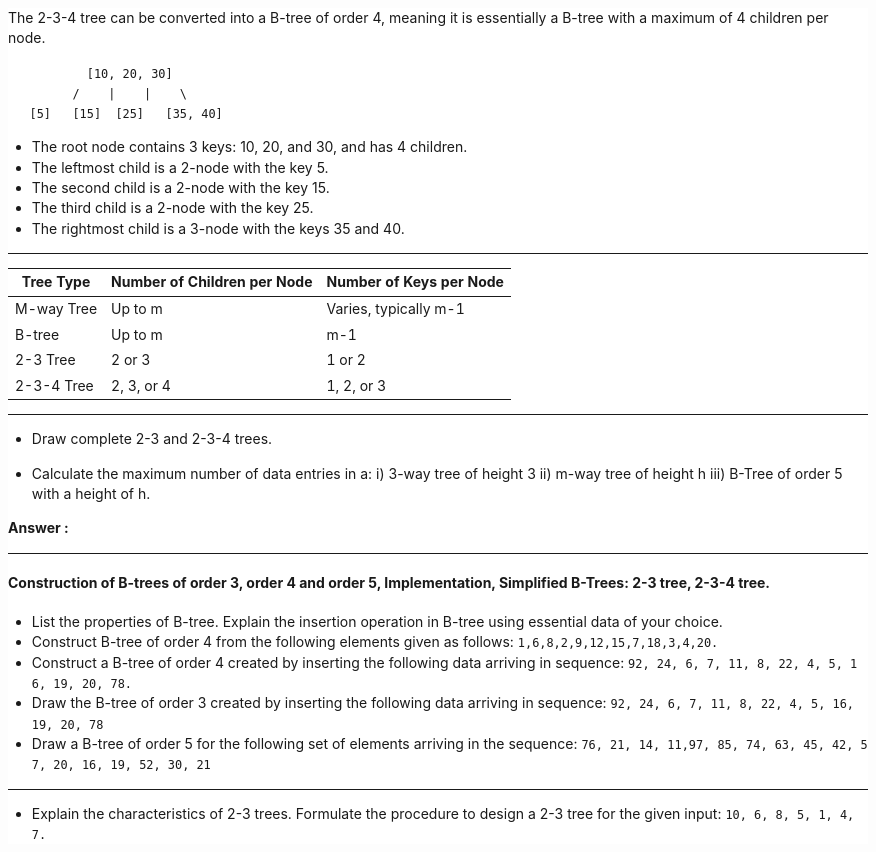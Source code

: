The 2-3-4 tree can be converted into a B-tree of order 4, meaning it is essentially a B-tree with a maximum of 4 children per node.

```
           [10, 20, 30]
         /    |    |    \
   [5]   [15]  [25]   [35, 40]
```

- The root node contains 3 keys: 10, 20, and 30, and has 4 children.
- The leftmost child is a 2-node with the key 5.
- The second child is a 2-node with the key 15.
- The third child is a 2-node with the key 25.
- The rightmost child is a 3-node with the keys 35 and 40.

____

| Tree Type  | Number of Children per Node | Number of Keys per Node |
| ---------- | --------------------------- | ----------------------- |
| M-way Tree | Up to m                     | Varies, typically m-1   |
| B-tree     | Up to m                     | m-1                     |
| 2-3 Tree   | 2 or 3                      | 1 or 2                  |
| 2-3-4 Tree | 2, 3, or 4                  | 1, 2, or 3              |

____

* Draw complete 2-3 and 2-3-4 trees.

* Calculate the maximum number of data entries in a:  i) 3-way tree of height 3   ii) m-way tree of height h  iii) B-Tree of order 5 with a height of h.

**Answer :**



________

#### Construction of B-trees of order 3, order 4 and order 5, Implementation, Simplified B-Trees: 2-3 tree, 2-3-4 tree.

* List the properties of B-tree. Explain the insertion operation in B-tree using essential data of your choice.
* Construct B-tree of order 4 from the following elements given as follows: `1,6,8,2,9,12,15,7,18,3,4,20.`
* Construct a B-tree of order 4 created by inserting the following data arriving in sequence: `92, 24, 6, 7, 11, 8, 22, 4, 5, 16, 19, 20, 78.`
* Draw the B-tree of order 3 created by inserting the following data arriving in sequence: `92, 24, 6, 7, 11, 8, 22, 4, 5, 16, 19, 20, 78`
* Draw a B-tree of order 5 for the following set of elements arriving in the sequence:  `76, 21, 14, 11,97, 85, 74, 63, 45, 42, 57, 20, 16, 19, 52, 30, 21`

____

* Explain the characteristics of 2-3 trees. Formulate the procedure to design a 2-3 tree for the given input:  `10, 6, 8, 5, 1, 4, 7.`
